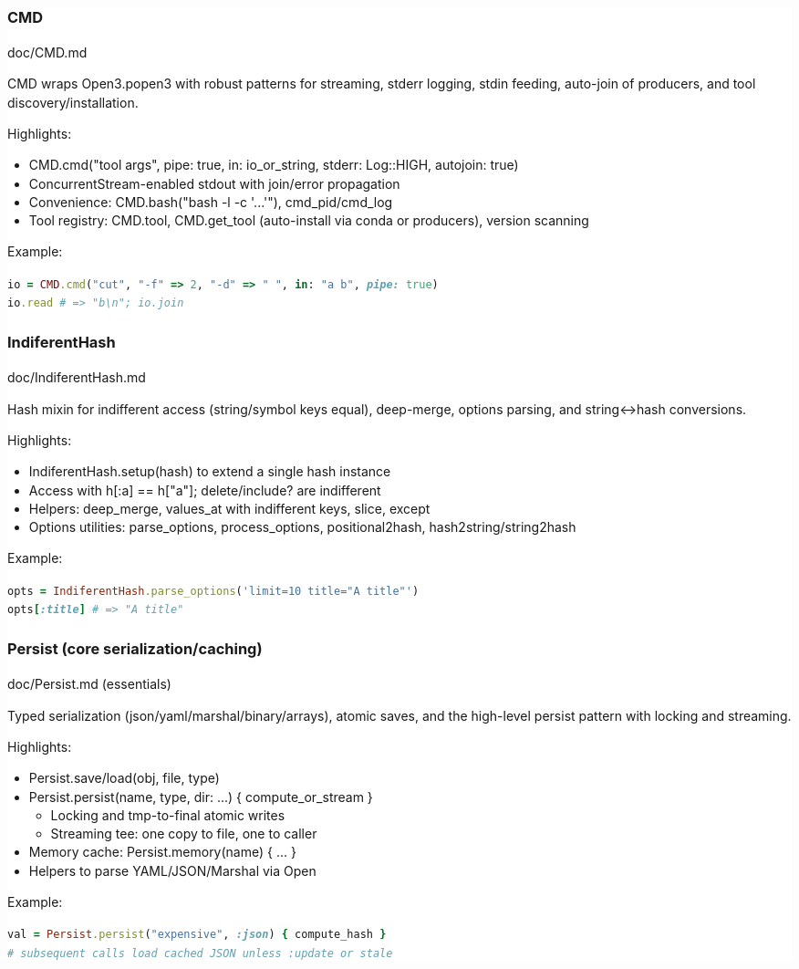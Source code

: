 ### CMD

doc/CMD.md

CMD wraps Open3.popen3 with robust patterns for streaming, stderr logging, stdin feeding, auto-join of producers, and tool discovery/installation.

Highlights:
- CMD.cmd("tool args", pipe: true, in: io_or_string, stderr: Log::HIGH, autojoin: true)
- ConcurrentStream-enabled stdout with join/error propagation
- Convenience: CMD.bash("bash -l -c '...'"), cmd_pid/cmd_log
- Tool registry: CMD.tool, CMD.get_tool (auto-install via conda or producers), version scanning

Example:
```ruby
io = CMD.cmd("cut", "-f" => 2, "-d" => " ", in: "a b", pipe: true)
io.read # => "b\n"; io.join
```

### IndiferentHash

doc/IndiferentHash.md

Hash mixin for indifferent access (string/symbol keys equal), deep-merge, options parsing, and string<->hash conversions.

Highlights:
- IndiferentHash.setup(hash) to extend a single hash instance
- Access with h[:a] == h["a"]; delete/include? are indifferent
- Helpers: deep_merge, values_at with indifferent keys, slice, except
- Options utilities: parse_options, process_options, positional2hash, hash2string/string2hash

Example:
```ruby
opts = IndiferentHash.parse_options('limit=10 title="A title"')
opts[:title] # => "A title"
```

### Persist (core serialization/caching)

doc/Persist.md (essentials)

Typed serialization (json/yaml/marshal/binary/arrays), atomic saves, and the high-level persist pattern with locking and streaming.

Highlights:
- Persist.save/load(obj, file, type)
- Persist.persist(name, type, dir: ...) { compute_or_stream }
  - Locking and tmp-to-final atomic writes
  - Streaming tee: one copy to file, one to caller
- Memory cache: Persist.memory(name) { ... }
- Helpers to parse YAML/JSON/Marshal via Open

Example:
```ruby
val = Persist.persist("expensive", :json) { compute_hash }
# subsequent calls load cached JSON unless :update or stale
```
